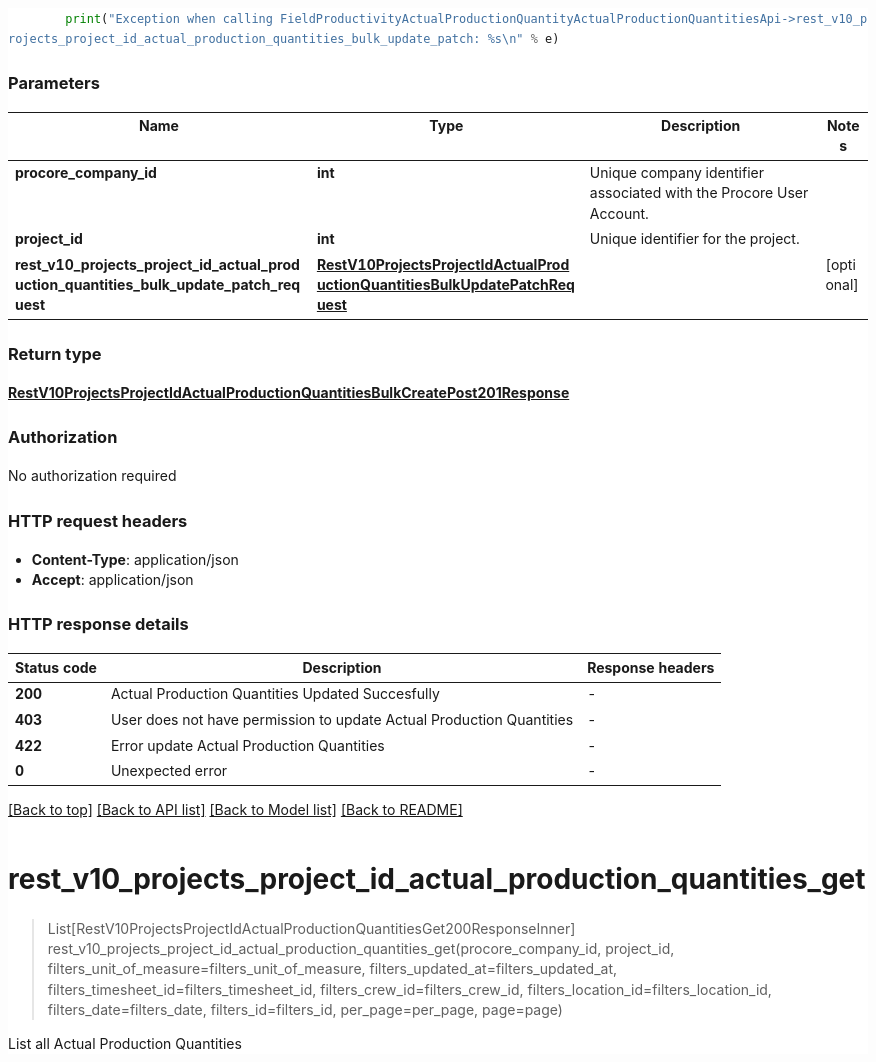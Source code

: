 ```python
        print("Exception when calling FieldProductivityActualProductionQuantityActualProductionQuantitiesApi->rest_v10_projects_project_id_actual_production_quantities_bulk_update_patch: %s\n" % e)
```



### Parameters


Name | Type | Description  | Notes
------------- | ------------- | ------------- | -------------
 **procore_company_id** | **int**| Unique company identifier associated with the Procore User Account. | 
 **project_id** | **int**| Unique identifier for the project. | 
 **rest_v10_projects_project_id_actual_production_quantities_bulk_update_patch_request** | [**RestV10ProjectsProjectIdActualProductionQuantitiesBulkUpdatePatchRequest**](RestV10ProjectsProjectIdActualProductionQuantitiesBulkUpdatePatchRequest.md)|  | [optional] 

### Return type

[**RestV10ProjectsProjectIdActualProductionQuantitiesBulkCreatePost201Response**](RestV10ProjectsProjectIdActualProductionQuantitiesBulkCreatePost201Response.md)

### Authorization

No authorization required

### HTTP request headers

 - **Content-Type**: application/json
 - **Accept**: application/json

### HTTP response details

| Status code | Description | Response headers |
|-------------|-------------|------------------|
**200** | Actual Production Quantities Updated Succesfully |  -  |
**403** | User does not have permission to update Actual Production Quantities |  -  |
**422** | Error update Actual Production Quantities |  -  |
**0** | Unexpected error |  -  |

[[Back to top]](#) [[Back to API list]](../README.md#documentation-for-api-endpoints) [[Back to Model list]](../README.md#documentation-for-models) [[Back to README]](../README.md)

# **rest_v10_projects_project_id_actual_production_quantities_get**
> List[RestV10ProjectsProjectIdActualProductionQuantitiesGet200ResponseInner] rest_v10_projects_project_id_actual_production_quantities_get(procore_company_id, project_id, filters_unit_of_measure=filters_unit_of_measure, filters_updated_at=filters_updated_at, filters_timesheet_id=filters_timesheet_id, filters_crew_id=filters_crew_id, filters_location_id=filters_location_id, filters_date=filters_date, filters_id=filters_id, per_page=per_page, page=page)

List all Actual Production Quantities
